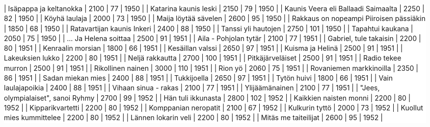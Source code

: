  | Isäpappa ja keltanokka                                                     |   2100 |    77 |  1950 |
 | Katarina kaunis leski                                                      |   2150 |    79 |  1950 |
 | Kaunis Veera eli Ballaadi Saimaalta                                        |   2250 |    82 |  1950 |
 | Köyhä laulaja                                                              |   2000 |    73 |  1950 |
 | Maija löytää sävelen                                                       |   2600 |    95 |  1950 |
 | Rakkaus on nopeampi Piiroisen pässiäkin                                    |   1850 |    68 |  1950 |
 | Ratavartijan kaunis Inkeri                                                 |   2400 |    88 |  1950 |
 | Tanssi yli hautojen                                                        |   2750 |   101 |  1950 |
 | Tapahtui kaukana                                                           |   2050 |    75 |  1950 |
 | ... Ja Helena soittaa                                                      |   2500 |    91 |  1951 |
 | Aila - Pohjolan tytär                                                      |   2100 |    77 |  1951 |
 | Gabriel, tule takaisin                                                     |   2200 |    80 |  1951 |
 | Kenraalin morsian                                                          |   1800 |    66 |  1951 |
 | Kesäillan valssi                                                           |   2650 |    97 |  1951 |
 | Kuisma ja Helinä                                                           |   2500 |    91 |  1951 |
 | Lakeuksien lukko                                                           |   2200 |    80 |  1951 |
 | Neljä rakkautta                                                            |   2700 |   100 |  1951 |
 | Pitkäjärveläiset                                                           |   2500 |    91 |  1951 |
 | Radio tekee murron                                                         |   2500 |    91 |  1951 |
 | Rikollinen nainen                                                          |   3000 |   110 |  1951 |
 | Rion yö                                                                    |   2060 |    75 |  1951 |
 | Rovaniemen markkinoilla                                                    |   2350 |    86 |  1951 |
 | Sadan miekan mies                                                          |   2400 |    88 |  1951 |
 | Tukkijoella                                                                |   2650 |    97 |  1951 |
 | Tytön huivi                                                                |   1800 |    66 |  1951 |
 | Vain laulajapoikia                                                         |   2400 |    88 |  1951 |
 | Vihaan sinua - rakas                                                       |   2100 |    77 |  1951 |
 | Ylijäämänainen                                                             |   2100 |    77 |  1951 |
 | "Jees, olympialaiset", sanoi Ryhmy                                         |   2700 |    99 |  1952 |
 | Hän tuli ikkunasta                                                         |   2800 |   102 |  1952 |
 | Kaikkien naisten monni                                                     |   2200 |    80 |  1952 |
 | Kipparikvartetti                                                           |   2200 |    80 |  1952 |
 | Komppanian neropatit                                                       |   2100 |    67 |  1952 |
 | Kulkurin tyttö                                                             |   2000 |    73 |  1952 |
 | Kuollut mies kummittelee                                                   |   2200 |    80 |  1952 |
 | Lännen lokarin veli                                                        |   2200 |    80 |  1952 |
 | Mitäs me taiteilijat                                                       |   2600 |    95 |  1952 |